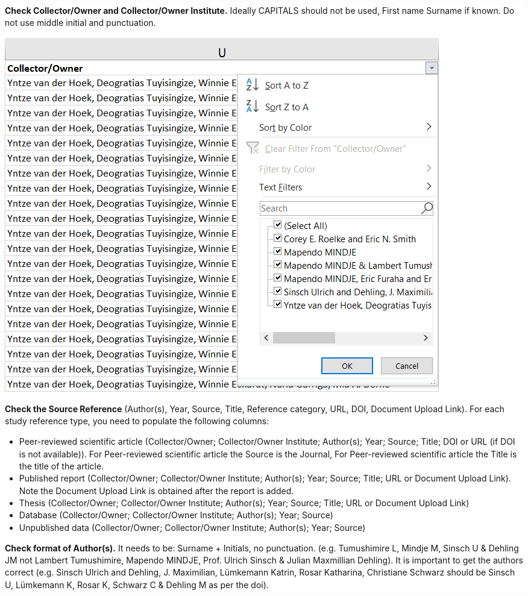 **Check Collector/Owner and Collector/Owner Institute.** Ideally CAPITALS should not be used, First name Surname if known. Do not use middle initial and punctuation.

![Occurrence Data Preparation 7](./img/occurence-data-preparation-7.png)

**Check the Source Reference** (Author(s), Year, Source, Title, Reference category, URL, DOI, Document Upload Link). For each study reference type, you need to populate the following columns:

* Peer-reviewed scientific article (Collector/Owner; Collector/Owner Institute; Author(s); Year; Source; Title; DOI or URL (if DOI is not available)). For Peer-reviewed scientific article the Source is the Journal, For Peer-reviewed scientific article the Title is the title of the article.
* Published report (Collector/Owner; Collector/Owner Institute; Author(s); Year; Source; Title; URL or Document Upload Link). Note the Document Upload Link is obtained after the report is added.
* Thesis (Collector/Owner; Collector/Owner Institute; Author(s); Year; Source; Title; URL or Document Upload Link)
* Database (Collector/Owner; Collector/Owner Institute; Author(s); Year; Source)
* Unpublished data (Collector/Owner; Collector/Owner Institute; Author(s); Year; Source)

**Check format of Author(s).** It needs to be: Surname + Initials, no punctuation.  (e.g. Tumushimire L, Mindje M,  Sinsch U & Dehling JM not Lambert Tumushimire, Mapendo MINDJE,  Prof. Ulrich Sinsch & Julian Maxmillian Dehling). It is important to get the authors correct (e.g. Sinsch Ulrich and Dehling, J. Maximilian, Lümkemann Katrin, Rosar Katharina, Christiane Schwarz should be Sinsch U, Lümkemann K, Rosar K, Schwarz C & Dehling M as per the doi).

